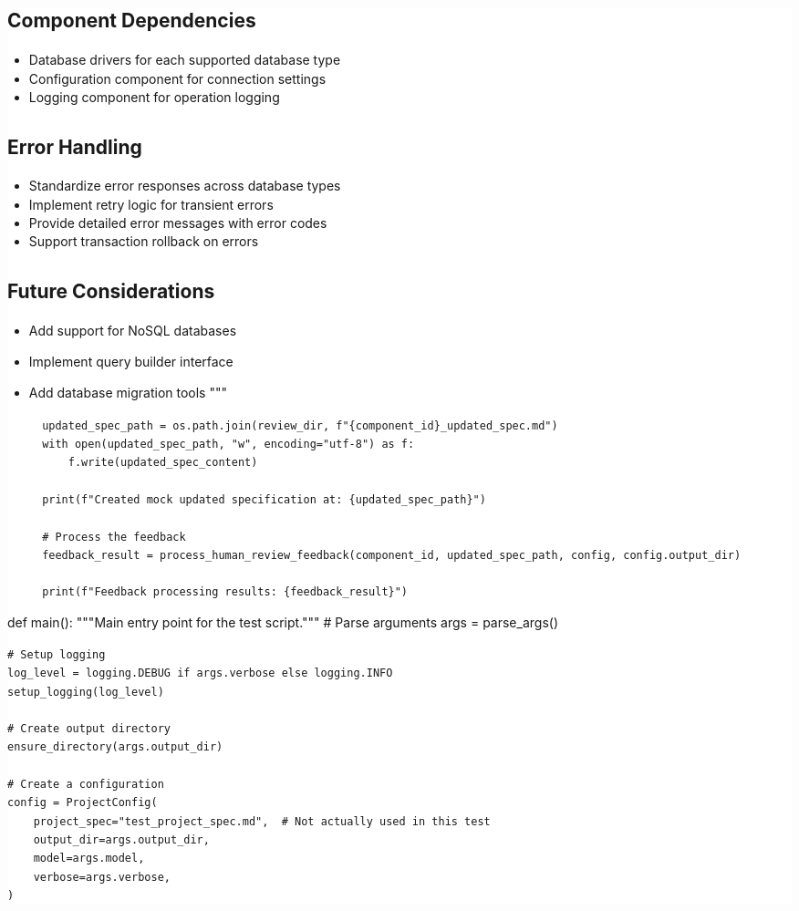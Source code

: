 ## Component Dependencies
- Database drivers for each supported database type
- Configuration component for connection settings
- Logging component for operation logging

## Error Handling
- Standardize error responses across database types
- Implement retry logic for transient errors
- Provide detailed error messages with error codes
- Support transaction rollback on errors

## Future Considerations
- Add support for NoSQL databases
- Implement query builder interface
- Add database migration tools
"""

        updated_spec_path = os.path.join(review_dir, f"{component_id}_updated_spec.md")
        with open(updated_spec_path, "w", encoding="utf-8") as f:
            f.write(updated_spec_content)

        print(f"Created mock updated specification at: {updated_spec_path}")

        # Process the feedback
        feedback_result = process_human_review_feedback(component_id, updated_spec_path, config, config.output_dir)

        print(f"Feedback processing results: {feedback_result}")


def main():
    """Main entry point for the test script."""
    # Parse arguments
    args = parse_args()

    # Setup logging
    log_level = logging.DEBUG if args.verbose else logging.INFO
    setup_logging(log_level)

    # Create output directory
    ensure_directory(args.output_dir)

    # Create a configuration
    config = ProjectConfig(
        project_spec="test_project_spec.md",  # Not actually used in this test
        output_dir=args.output_dir,
        model=args.model,
        verbose=args.verbose,
    )
